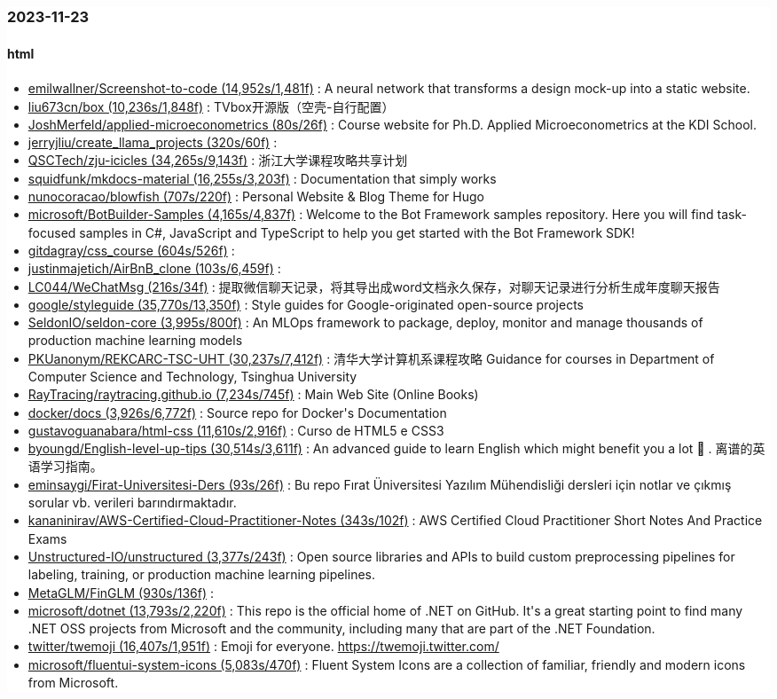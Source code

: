 ### 2023-11-23

#### html
* [emilwallner/Screenshot-to-code (14,952s/1,481f)](https://github.com/emilwallner/Screenshot-to-code) : A neural network that transforms a design mock-up into a static website.
* [liu673cn/box (10,236s/1,848f)](https://github.com/liu673cn/box) : TVbox开源版（空壳-自行配置）
* [JoshMerfeld/applied-microeconometrics (80s/26f)](https://github.com/JoshMerfeld/applied-microeconometrics) : Course website for Ph.D. Applied Microeconometrics at the KDI School.
* [jerryjliu/create_llama_projects (320s/60f)](https://github.com/jerryjliu/create_llama_projects) : 
* [QSCTech/zju-icicles (34,265s/9,143f)](https://github.com/QSCTech/zju-icicles) : 浙江大学课程攻略共享计划
* [squidfunk/mkdocs-material (16,255s/3,203f)](https://github.com/squidfunk/mkdocs-material) : Documentation that simply works
* [nunocoracao/blowfish (707s/220f)](https://github.com/nunocoracao/blowfish) : Personal Website & Blog Theme for Hugo
* [microsoft/BotBuilder-Samples (4,165s/4,837f)](https://github.com/microsoft/BotBuilder-Samples) : Welcome to the Bot Framework samples repository. Here you will find task-focused samples in C#, JavaScript and TypeScript to help you get started with the Bot Framework SDK!
* [gitdagray/css_course (604s/526f)](https://github.com/gitdagray/css_course) : 
* [justinmajetich/AirBnB_clone (103s/6,459f)](https://github.com/justinmajetich/AirBnB_clone) : 
* [LC044/WeChatMsg (216s/34f)](https://github.com/LC044/WeChatMsg) : 提取微信聊天记录，将其导出成word文档永久保存，对聊天记录进行分析生成年度聊天报告
* [google/styleguide (35,770s/13,350f)](https://github.com/google/styleguide) : Style guides for Google-originated open-source projects
* [SeldonIO/seldon-core (3,995s/800f)](https://github.com/SeldonIO/seldon-core) : An MLOps framework to package, deploy, monitor and manage thousands of production machine learning models
* [PKUanonym/REKCARC-TSC-UHT (30,237s/7,412f)](https://github.com/PKUanonym/REKCARC-TSC-UHT) : 清华大学计算机系课程攻略 Guidance for courses in Department of Computer Science and Technology, Tsinghua University
* [RayTracing/raytracing.github.io (7,234s/745f)](https://github.com/RayTracing/raytracing.github.io) : Main Web Site (Online Books)
* [docker/docs (3,926s/6,772f)](https://github.com/docker/docs) : Source repo for Docker's Documentation
* [gustavoguanabara/html-css (11,610s/2,916f)](https://github.com/gustavoguanabara/html-css) : Curso de HTML5 e CSS3
* [byoungd/English-level-up-tips (30,514s/3,611f)](https://github.com/byoungd/English-level-up-tips) : An advanced guide to learn English which might benefit you a lot 🎉 . 离谱的英语学习指南。
* [eminsaygi/Firat-Universitesi-Ders (93s/26f)](https://github.com/eminsaygi/Firat-Universitesi-Ders) : Bu repo Fırat Üniversitesi Yazılım Mühendisliği dersleri için notlar ve çıkmış sorular vb. verileri barındırmaktadır.
* [kananinirav/AWS-Certified-Cloud-Practitioner-Notes (343s/102f)](https://github.com/kananinirav/AWS-Certified-Cloud-Practitioner-Notes) : AWS Certified Cloud Practitioner Short Notes And Practice Exams
* [Unstructured-IO/unstructured (3,377s/243f)](https://github.com/Unstructured-IO/unstructured) : Open source libraries and APIs to build custom preprocessing pipelines for labeling, training, or production machine learning pipelines.
* [MetaGLM/FinGLM (930s/136f)](https://github.com/MetaGLM/FinGLM) : 
* [microsoft/dotnet (13,793s/2,220f)](https://github.com/microsoft/dotnet) : This repo is the official home of .NET on GitHub. It's a great starting point to find many .NET OSS projects from Microsoft and the community, including many that are part of the .NET Foundation.
* [twitter/twemoji (16,407s/1,951f)](https://github.com/twitter/twemoji) : Emoji for everyone. https://twemoji.twitter.com/
* [microsoft/fluentui-system-icons (5,083s/470f)](https://github.com/microsoft/fluentui-system-icons) : Fluent System Icons are a collection of familiar, friendly and modern icons from Microsoft.
